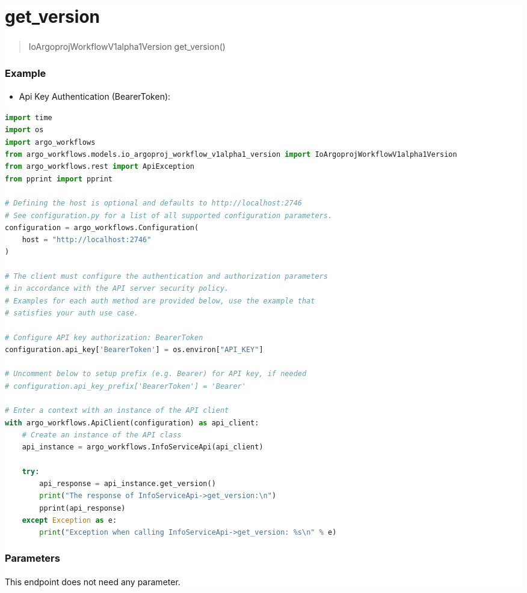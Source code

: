 # **get_version**
> IoArgoprojWorkflowV1alpha1Version get_version()



### Example

* Api Key Authentication (BearerToken):

```python
import time
import os
import argo_workflows
from argo_workflows.models.io_argoproj_workflow_v1alpha1_version import IoArgoprojWorkflowV1alpha1Version
from argo_workflows.rest import ApiException
from pprint import pprint

# Defining the host is optional and defaults to http://localhost:2746
# See configuration.py for a list of all supported configuration parameters.
configuration = argo_workflows.Configuration(
    host = "http://localhost:2746"
)

# The client must configure the authentication and authorization parameters
# in accordance with the API server security policy.
# Examples for each auth method are provided below, use the example that
# satisfies your auth use case.

# Configure API key authorization: BearerToken
configuration.api_key['BearerToken'] = os.environ["API_KEY"]

# Uncomment below to setup prefix (e.g. Bearer) for API key, if needed
# configuration.api_key_prefix['BearerToken'] = 'Bearer'

# Enter a context with an instance of the API client
with argo_workflows.ApiClient(configuration) as api_client:
    # Create an instance of the API class
    api_instance = argo_workflows.InfoServiceApi(api_client)

    try:
        api_response = api_instance.get_version()
        print("The response of InfoServiceApi->get_version:\n")
        pprint(api_response)
    except Exception as e:
        print("Exception when calling InfoServiceApi->get_version: %s\n" % e)
```



### Parameters

This endpoint does not need any parameter.
